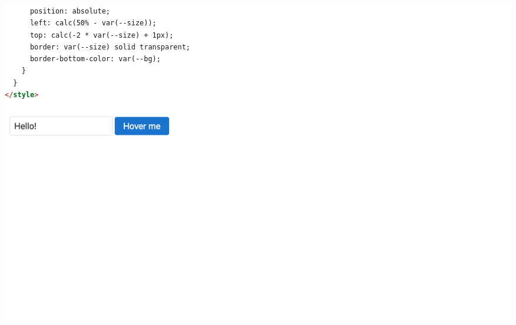 ~~~html
      position: absolute;
      left: calc(50% - var(--size));
      top: calc(-2 * var(--size) + 1px);
      border: var(--size) solid transparent;
      border-bottom-color: var(--bg);
    }
  }
</style>
~~~

![](img/38.png)
